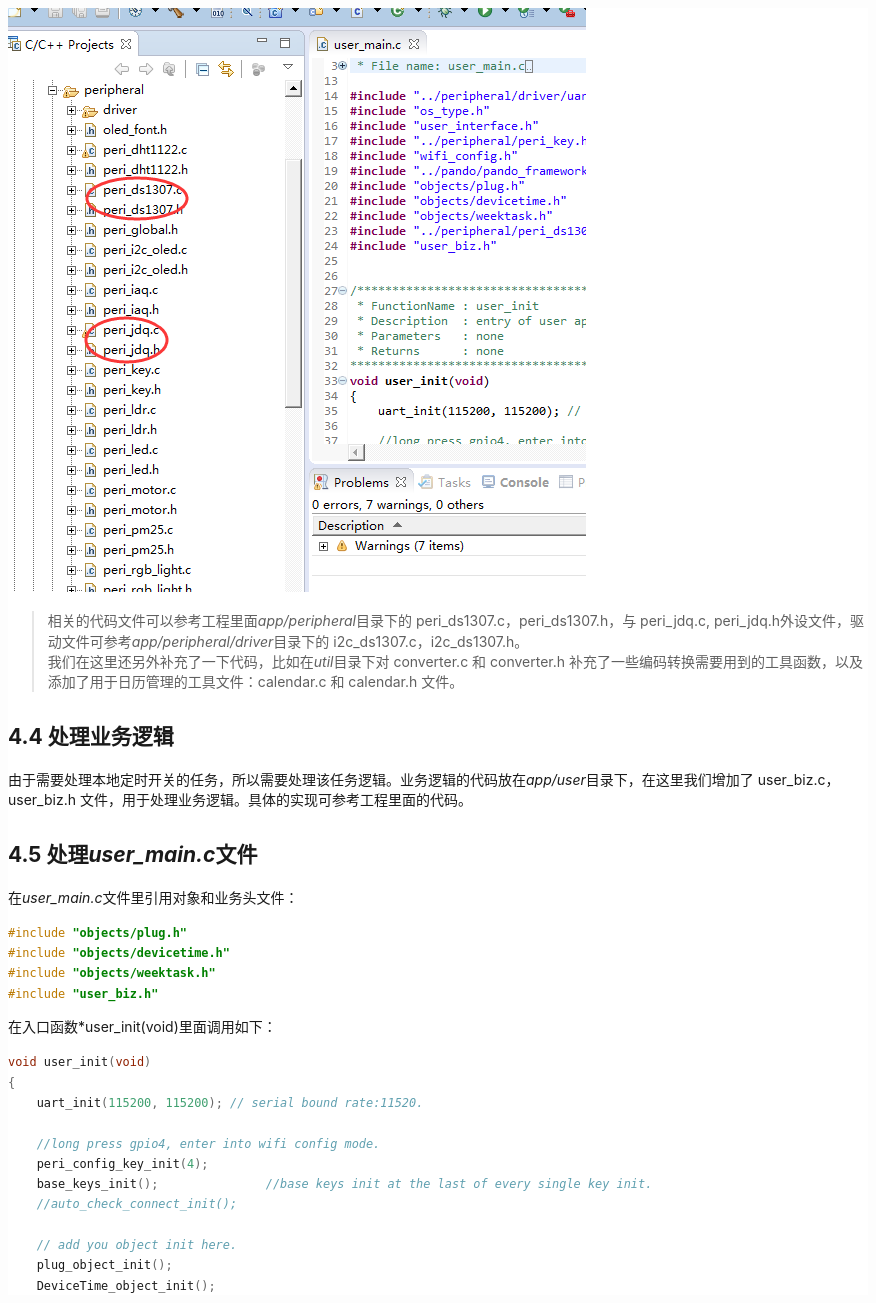 ![peri_add](pic/firmware5.png)  
> 相关的代码文件可以参考工程里面*app/peripheral*目录下的 peri_ds1307.c，peri_ds1307.h，与 peri_jdq.c, peri_jdq.h外设文件，驱动文件可参考*app/peripheral/driver*目录下的 i2c_ds1307.c，i2c_ds1307.h。  
> 我们在这里还另外补充了一下代码，比如在*util*目录下对 converter.c 和 converter.h 补充了一些编码转换需要用到的工具函数，以及添加了用于日历管理的工具文件：calendar.c 和 calendar.h 文件。  


## 4.4 处理业务逻辑  
由于需要处理本地定时开关的任务，所以需要处理该任务逻辑。业务逻辑的代码放在*app/user*目录下，在这里我们增加了 user_biz.c，user_biz.h 文件，用于处理业务逻辑。具体的实现可参考工程里面的代码。  

## 4.5 处理*user_main.c*文件  
在*user_main.c*文件里引用对象和业务头文件：  
```c
#include "objects/plug.h"
#include "objects/devicetime.h"
#include "objects/weektask.h"
#include "user_biz.h"
```  

在入口函数*user_init(void)里面调用如下：  
```c
void user_init(void)
{
	uart_init(115200, 115200); // serial bound rate:11520.

	//long press gpio4, enter into wifi config mode.
	peri_config_key_init(4);
	base_keys_init();               //base keys init at the last of every single key init.
	//auto_check_connect_init();

	// add you object init here.
	plug_object_init();
	DeviceTime_object_init();
```